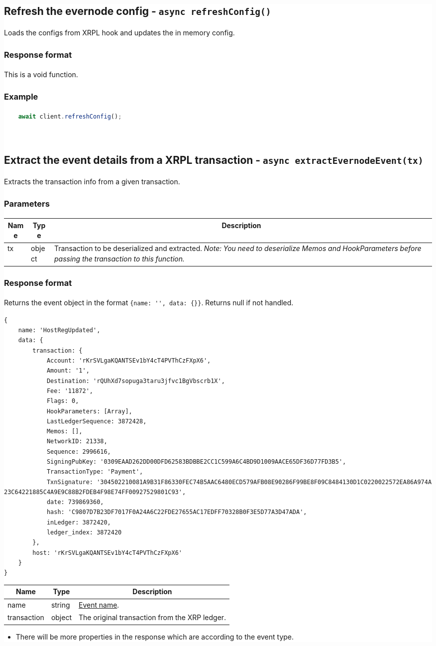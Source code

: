 ## Refresh the evernode config - `async refreshConfig()`
Loads the configs from XRPL hook and updates the in memory config.

### Response format
This is a void function.

### Example
```javascript
    await client.refreshConfig();
```
<br>

## Extract the event details from a XRPL transaction - `async extractEvernodeEvent(tx)`
Extracts the transaction info from a given transaction.

### Parameters
| Name | Type   | Description                                                                                                                                             |
| ---- | ------ | ------------------------------------------------------------------------------------------------------------------------------------------------------- |
| tx   | object | Transaction to be deserialized and extracted. _Note: You need to deserialize Memos and HookParameters before passing the transaction to this function._ |

### Response format
Returns the event object in the format `{name: '', data: {}}`. Returns null if not handled.
```
{
    name: 'HostRegUpdated',
    data: {
        transaction: {
            Account: 'rKrSVLgaKQANTSEv1bY4cT4PVThCzFXpX6',
            Amount: '1',
            Destination: 'rQUhXd7sopuga3taru3jfvc1BgVbscrb1X',
            Fee: '11872',
            Flags: 0,
            HookParameters: [Array],
            LastLedgerSequence: 3872428,
            Memos: [],
            NetworkID: 21338,
            Sequence: 2996616,
            SigningPubKey: '0309EAAD262DD00DFD62583BDBBE2CC1C599A6C4BD9D1009AACE65DF36D77FD3B5',
            TransactionType: 'Payment',
            TxnSignature: '304502210081A9B31F86330FEC74B5AAC6480ECD579AFB08E90286F99BE8F09C8484130D1C0220022572EA86A974A23C64221885C4A9E9C88B2FDEB4F98E74FF00927529801C93',
            date: 739869360,
            hash: 'C9807D7B23DF7017F0A24A6C22FDE27655AC17EDFF70328B0F3E5D77A3D47ADA',
            inLedger: 3872420,
            ledger_index: 3872420
        },
        host: 'rKrSVLgaKQANTSEv1bY4cT4PVThCzFXpX6'
    }
}
```
| Name        | Type   | Description                                   |
| ----------- | ------ | --------------------------------------------- |
| name        | string | [Event name](#events).                        |
| transaction | object | The original transaction from the XRP ledger. |
- There will be more properties in the response which are according to the event type.
